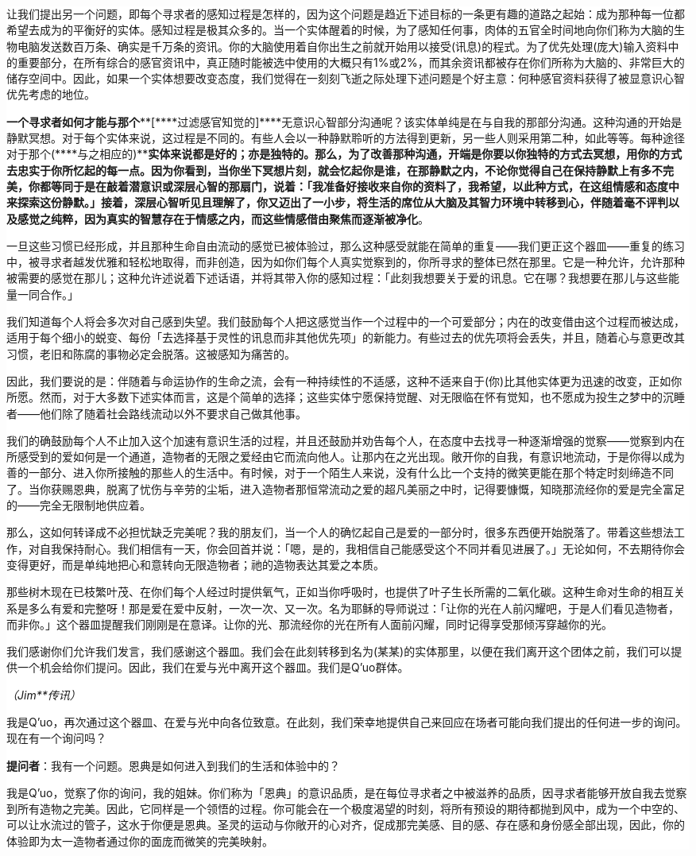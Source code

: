  

让我们提出另一个问题，即每个寻求者的感知过程是怎样的，因为这个问题是趋近下述目标的一条更有趣的道路之起始：成为那种每一位都希望去成为的平衡好的实体。感知过程是极其众多的。当一个实体醒着的时候，为了感知任何事，肉体的五官全时间地向你们称为大脑的生物电脑发送数百万条、确实是千万条的资讯。你的大脑使用着自你出生之前就开始用以接受(讯息)的程式。为了优先处理(庞大)输入资料中的重要部分，在所有综合的感官资讯中，真正随时能被选中使用的大概只有1%或2%，而其余资讯都被存在你们所称为大脑的、非常巨大的储存空间中。因此，如果一个实体想要改变态度，我们觉得在一刻刻飞逝之际处理下述问题是个好主意：何种感官资料获得了被显意识心智优先考虑的地位。

 

**一个寻求者如何才能与那个****[****过滤感官知觉的]****无意识心智部分沟通呢？该实体单纯是在与自我的那部分沟通。这种沟通的开始是静默冥想。对于每个实体来说，这过程是不同的。有些人会以一种静默聆听的方法得到更新，另一些人则采用第二种，如此等等。每种途径对于那个(****与之相应的)****实体来说都是好的；亦是独特的。那么，为了改善那种沟通，开端是你要以你独特的方式去冥想，用你的方式去忠实于你所忆起的每一点。因为你看到，当你坐下冥想片刻，就会忆起你是谁，在那静默之内，不论你觉得自己在保持静默上有多不完美，你都等同于是在敲着潜意识或深层心智的那扇门，说着：「我准备好接收来自你的资料了，我希望，以此种方式，在这组情感和态度中来探索这份静默。」接着，深层心智听见且理解了，你又迈出了一小步，将生活的席位从大脑及其智力环境中转移到心，伴随着毫不评判以及感觉之纯粹，因为真实的智慧存在于情感之内，而这些情感借由聚焦而逐渐被净化**。

 

一旦这些习惯已经形成，并且那种生命自由流动的感觉已被体验过，那么这种感受就能在简单的重复——我们更正这个器皿——重复的练习中，被寻求者越发优雅和轻松地取得，而非创造，因为如你们每个人真实觉察到的，你所寻求的整体已然在那里。它是一种允许，允许那种被需要的感觉在那儿；这种允许述说着下述话语，并将其带入你的感知过程：「此刻我想要关于爱的讯息。它在哪？我想要在那儿与这些能量一同合作。」

 

我们知道每个人将会多次对自己感到失望。我们鼓励每个人把这感觉当作一个过程中的一个可爱部分；内在的改变借由这个过程而被达成，适用于每个细小的蜕变、每份「去选择基于灵性的讯息而非其他优先项」的新能力。有些过去的优先项将会丢失，并且，随着心与意更改其习惯，老旧和陈腐的事物必定会脱落。这被感知为痛苦的。

 

因此，我们要说的是：伴随着与命运协作的生命之流，会有一种持续性的不适感，这种不适来自于(你)比其他实体更为迅速的改变，正如你所愿。然而，对于大多数下述实体而言，这是个简单的选择；这些实体宁愿保持觉醒、对无限临在怀有觉知，也不愿成为投生之梦中的沉睡者——他们除了随着社会路线流动以外不要求自己做其他事。

 

我们的确鼓励每个人不止加入这个加速有意识生活的过程，并且还鼓励并劝告每个人，在态度中去找寻一种逐渐增强的觉察——觉察到内在所感受到的爱如何是一个通道，造物者的无限之爱经由它而流向他人。让那内在之光出现。敞开你的自我，有意识地流动，于是你得以成为善的一部分、进入你所接触的那些人的生活中。有时候，对于一个陌生人来说，没有什么比一个支持的微笑更能在那个特定时刻缔造不同了。当你获赐恩典，脱离了忧伤与辛劳的尘垢，进入造物者那恒常流动之爱的超凡美丽之中时，记得要慷慨，知晓那流经你的爱是完全富足的——完全无限制地供应着。

 

那么，这如何转译成不必担忧缺乏完美呢？我的朋友们，当一个人的确忆起自己是爱的一部分时，很多东西便开始脱落了。带着这些想法工作，对自我保持耐心。我们相信有一天，你会回首并说：「嗯，是的，我相信自己能感受这个不同并看见进展了。」无论如何，不去期待你会变得更好，而是单纯地把心和意转向无限造物者；祂的造物表达其爱之本质。

 

那些树木现在已枝繁叶茂、在你们每个人经过时提供氧气，正如当你呼吸时，也提供了叶子生长所需的二氧化碳。这种生命对生命的相互关系是多么有爱和完整呀！那是爱在爱中反射，一次一次、又一次。名为耶稣的导师说过：「让你的光在人前闪耀吧，于是人们看见造物者，而非你。」这个器皿提醒我们刚刚是在意译。让你的光、那流经你的光在所有人面前闪耀，同时记得享受那倾泻穿越你的光。

 

我们感谢你们允许我们发言，我们感谢这个器皿。我们会在此刻转移到名为(某某)的实体那里，以便在我们离开这个团体之前，我们可以提供一个机会给你们提问。因此，我们在爱与光中离开这个器皿。我们是Q’uo群体。

 

*（Jim**传讯）*

 

我是Q’uo，再次通过这个器皿、在爱与光中向各位致意。在此刻，我们荣幸地提供自己来回应在场者可能向我们提出的任何进一步的询问。现在有一个询问吗？

 

**提问者**：我有一个问题。恩典是如何进入到我们的生活和体验中的？

 

我是Q’uo，觉察了你的询问，我的姐妹。你们称为「恩典」的意识品质，是在每位寻求者之中被滋养的品质，因寻求者能够开放自我去觉察到所有造物之完美。因此，它同样是一个领悟的过程。你可能会在一个极度渴望的时刻，将所有预设的期待都抛到风中，成为一个中空的、可以让水流过的管子，这水于你便是恩典。圣灵的运动与你敞开的心对齐，促成那完美感、目的感、存在感和身份感全部出现，因此，你的体验即为太一造物者通过你的面庞而微笑的完美映射。
